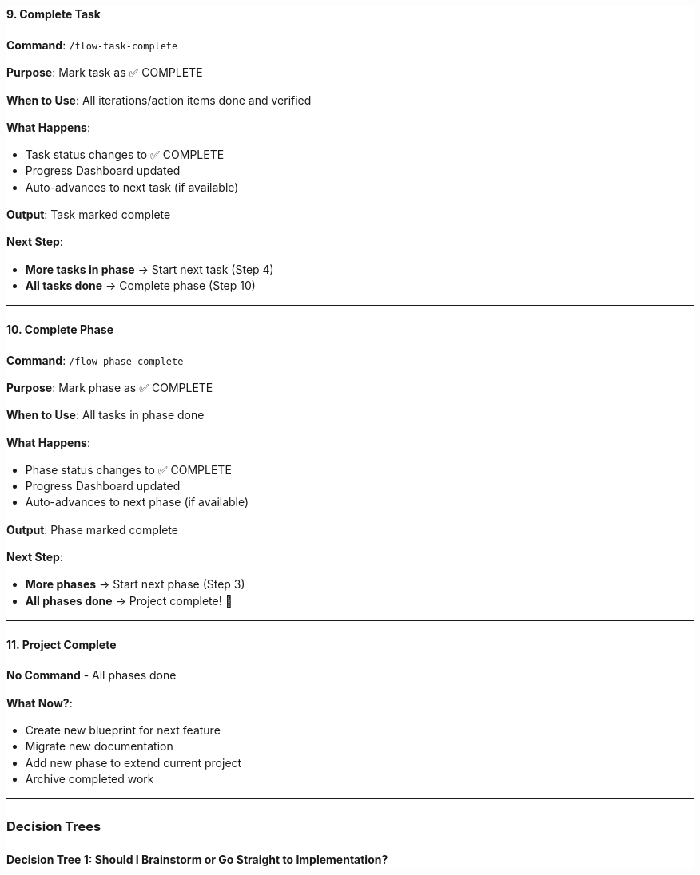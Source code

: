 
#### 9. Complete Task

**Command**: `/flow-task-complete`

**Purpose**: Mark task as ✅ COMPLETE

**When to Use**: All iterations/action items done and verified

**What Happens**:
- Task status changes to ✅ COMPLETE
- Progress Dashboard updated
- Auto-advances to next task (if available)

**Output**: Task marked complete

**Next Step**:
- **More tasks in phase** → Start next task (Step 4)
- **All tasks done** → Complete phase (Step 10)

---

#### 10. Complete Phase

**Command**: `/flow-phase-complete`

**Purpose**: Mark phase as ✅ COMPLETE

**When to Use**: All tasks in phase done

**What Happens**:
- Phase status changes to ✅ COMPLETE
- Progress Dashboard updated
- Auto-advances to next phase (if available)

**Output**: Phase marked complete

**Next Step**:
- **More phases** → Start next phase (Step 3)
- **All phases done** → Project complete! 🎉

---

#### 11. Project Complete

**No Command** - All phases done

**What Now?**:
- Create new blueprint for next feature
- Migrate new documentation
- Add new phase to extend current project
- Archive completed work

---

### Decision Trees

#### Decision Tree 1: Should I Brainstorm or Go Straight to Implementation?
